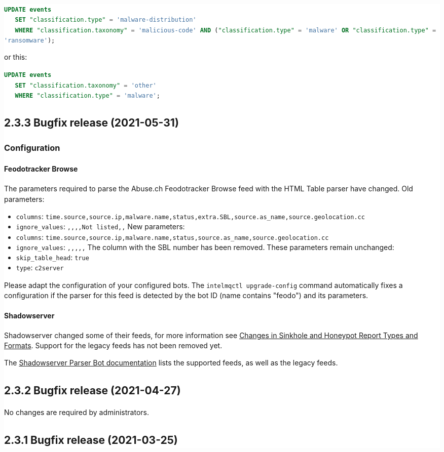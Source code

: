 ```sql
UPDATE events
   SET "classification.type" = 'malware-distribution'
   WHERE "classification.taxonomy" = 'malicious-code' AND ("classification.type" = 'malware' OR "classification.type" = 'ransomware');
```
or this:
```sql
UPDATE events
   SET "classification.taxonomy" = 'other'
   WHERE "classification.type" = 'malware';
```


2.3.3 Bugfix release (2021-05-31)
---------------------------------

### Configuration

#### Feodotracker Browse
The parameters required to parse the Abuse.ch Feodotracker Browse feed with the HTML Table parser have changed.
Old parameters:
- `columns`: `time.source,source.ip,malware.name,status,extra.SBL,source.as_name,source.geolocation.cc`
- `ignore_values`: `,,,,Not listed,,`
New parameters:
- `columns`: `time.source,source.ip,malware.name,status,source.as_name,source.geolocation.cc`
- `ignore_values`: `,,,,,`
The column with the SBL number has been removed.
These parameters remain unchanged:
- `skip_table_head`: `true`
- `type`: `c2server`

Please adapt the configuration of your configured bots.
The `intelmqctl upgrade-config` command automatically fixes a configuration if the parser for this feed is detected by the bot ID (name contains "feodo") and its parameters.

#### Shadowserver

Shadowserver changed some of their feeds, for more information see [Changes in Sinkhole and Honeypot Report Types and Formats](https://www.shadowserver.org/news/changes-in-sinkhole-and-honeypot-report-types-and-formats/). Support for the legacy feeds has not been removed yet.

The [Shadowserver Parser Bot documentation](https://intelmq.readthedocs.io/en/maintenance/user/bots.html#shadowserver-supported-reports) lists the supported feeds, as well as the legacy feeds.


2.3.2 Bugfix release (2021-04-27)
---------------------------------

No changes are required by administrators.


2.3.1 Bugfix release (2021-03-25)
---------------------------------
